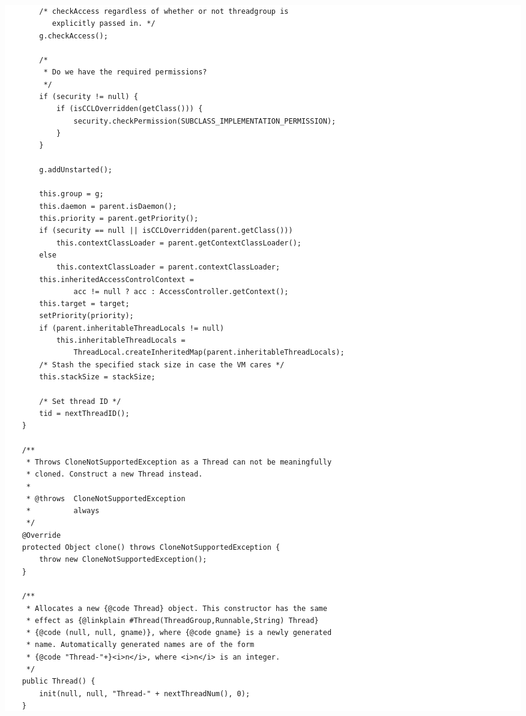             /* checkAccess regardless of whether or not threadgroup is
               explicitly passed in. */
            g.checkAccess();
    
            /*
             * Do we have the required permissions?
             */
            if (security != null) {
                if (isCCLOverridden(getClass())) {
                    security.checkPermission(SUBCLASS_IMPLEMENTATION_PERMISSION);
                }
            }
    
            g.addUnstarted();
    
            this.group = g;
            this.daemon = parent.isDaemon();
            this.priority = parent.getPriority();
            if (security == null || isCCLOverridden(parent.getClass()))
                this.contextClassLoader = parent.getContextClassLoader();
            else
                this.contextClassLoader = parent.contextClassLoader;
            this.inheritedAccessControlContext =
                    acc != null ? acc : AccessController.getContext();
            this.target = target;
            setPriority(priority);
            if (parent.inheritableThreadLocals != null)
                this.inheritableThreadLocals =
                    ThreadLocal.createInheritedMap(parent.inheritableThreadLocals);
            /* Stash the specified stack size in case the VM cares */
            this.stackSize = stackSize;
    
            /* Set thread ID */
            tid = nextThreadID();
        }
    
        /**
         * Throws CloneNotSupportedException as a Thread can not be meaningfully
         * cloned. Construct a new Thread instead.
         *
         * @throws  CloneNotSupportedException
         *          always
         */
        @Override
        protected Object clone() throws CloneNotSupportedException {
            throw new CloneNotSupportedException();
        }
    
        /**
         * Allocates a new {@code Thread} object. This constructor has the same
         * effect as {@linkplain #Thread(ThreadGroup,Runnable,String) Thread}
         * {@code (null, null, gname)}, where {@code gname} is a newly generated
         * name. Automatically generated names are of the form
         * {@code "Thread-"+}<i>n</i>, where <i>n</i> is an integer.
         */
        public Thread() {
            init(null, null, "Thread-" + nextThreadNum(), 0);
        }
    
